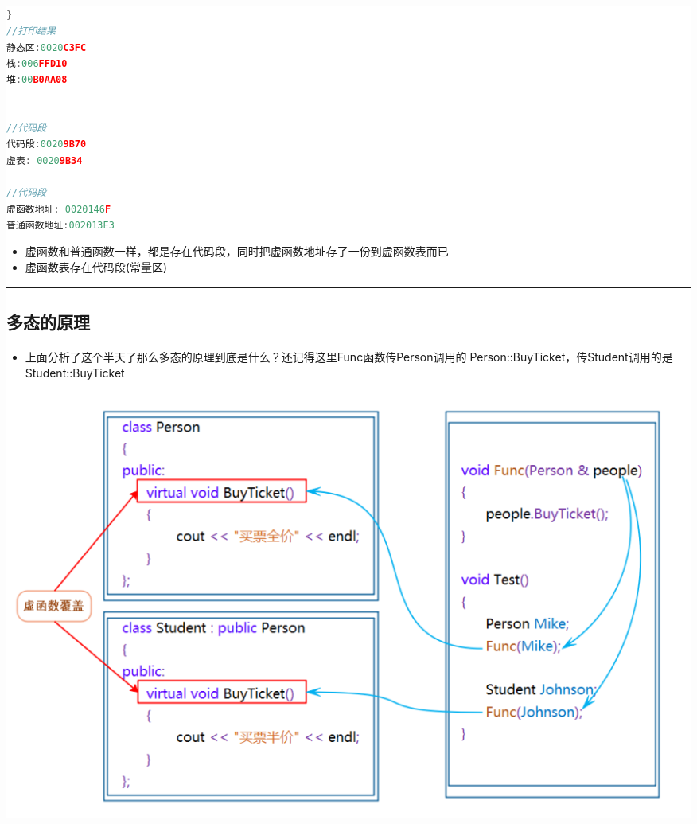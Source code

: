 ```c++
}
//打印结果
静态区:0020C3FC
栈:006FFD10
堆:00B0AA08


//代码段
代码段:00209B70
虚表: 00209B34

//代码段
虚函数地址: 0020146F
普通函数地址:002013E3

```

-   虚函数和普通函数一样，都是存在代码段，同时把虚函数地址存了一份到虚函数表而已
-   虚函数表存在代码段(常量区)

***

## 多态的原理

-   上面分析了这个半天了那么多态的原理到底是什么？还记得这里Func函数传Person调用的
    Person::BuyTicket，传Student调用的是Student::BuyTicket

![](image/image_Suby5j_NhB.png)
